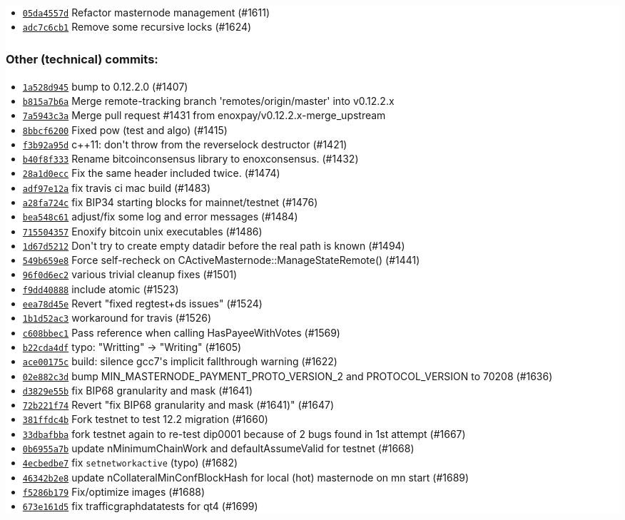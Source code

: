 - [`05da4557d`](https://github.com/enoxpay/enox/commit/05da4557d) Refactor masternode management (#1611)
- [`adc7c6cb1`](https://github.com/enoxpay/enox/commit/adc7c6cb1) Remove some recursive locks (#1624)

### Other (technical) commits:
- [`1a528d945`](https://github.com/enoxpay/enox/commit/1a528d945) bump to 0.12.2.0 (#1407)
- [`b815a7b6a`](https://github.com/enoxpay/enox/commit/b815a7b6a) Merge remote-tracking branch 'remotes/origin/master' into v0.12.2.x
- [`7a5943c3a`](https://github.com/enoxpay/enox/commit/7a5943c3a) Merge pull request #1431 from enoxpay/v0.12.2.x-merge_upstream
- [`8bbcf6200`](https://github.com/enoxpay/enox/commit/8bbcf6200) Fixed pow (test and algo) (#1415)
- [`f3b92a95d`](https://github.com/enoxpay/enox/commit/f3b92a95d) c++11: don't throw from the reverselock destructor (#1421)
- [`b40f8f333`](https://github.com/enoxpay/enox/commit/b40f8f333) Rename bitcoinconsensus library to enoxconsensus. (#1432)
- [`28a1d0ecc`](https://github.com/enoxpay/enox/commit/28a1d0ecc) Fix the same header included twice. (#1474)
- [`adf97e12a`](https://github.com/enoxpay/enox/commit/adf97e12a) fix travis ci mac build (#1483)
- [`a28fa724c`](https://github.com/enoxpay/enox/commit/a28fa724c) fix BIP34 starting blocks for mainnet/testnet (#1476)
- [`bea548c61`](https://github.com/enoxpay/enox/commit/bea548c61) adjust/fix some log and error messages (#1484)
- [`715504357`](https://github.com/enoxpay/enox/commit/715504357) Enoxify bitcoin unix executables (#1486)
- [`1d67d5212`](https://github.com/enoxpay/enox/commit/1d67d5212) Don't try to create empty datadir before the real path is known (#1494)
- [`549b659e8`](https://github.com/enoxpay/enox/commit/549b659e8) Force self-recheck on CActiveMasternode::ManageStateRemote() (#1441)
- [`96f0d6ec2`](https://github.com/enoxpay/enox/commit/96f0d6ec2) various trivial cleanup fixes (#1501)
- [`f9dd40888`](https://github.com/enoxpay/enox/commit/f9dd40888) include atomic (#1523)
- [`eea78d45e`](https://github.com/enoxpay/enox/commit/eea78d45e) Revert "fixed regtest+ds issues" (#1524)
- [`1b1d52ac3`](https://github.com/enoxpay/enox/commit/1b1d52ac3) workaround for travis (#1526)
- [`c608bbec1`](https://github.com/enoxpay/enox/commit/c608bbec1) Pass reference when calling HasPayeeWithVotes (#1569)
- [`b22cda4df`](https://github.com/enoxpay/enox/commit/b22cda4df) typo: "Writting" -> "Writing" (#1605)
- [`ace00175c`](https://github.com/enoxpay/enox/commit/ace00175c) build: silence gcc7's implicit fallthrough warning (#1622)
- [`02e882c3d`](https://github.com/enoxpay/enox/commit/02e882c3d) bump MIN_MASTERNODE_PAYMENT_PROTO_VERSION_2 and PROTOCOL_VERSION to 70208 (#1636)
- [`d3829e55b`](https://github.com/enoxpay/enox/commit/d3829e55b) fix BIP68 granularity and mask (#1641)
- [`72b221f74`](https://github.com/enoxpay/enox/commit/72b221f74) Revert "fix BIP68 granularity and mask (#1641)" (#1647)
- [`381ffdc4b`](https://github.com/enoxpay/enox/commit/381ffdc4b) Fork testnet to test 12.2 migration (#1660)
- [`33dbafbba`](https://github.com/enoxpay/enox/commit/33dbafbba) fork testnet again to re-test dip0001 because of 2 bugs found in 1st attempt (#1667)
- [`0b6955a7b`](https://github.com/enoxpay/enox/commit/0b6955a7b) update nMinimumChainWork and defaultAssumeValid for testnet (#1668)
- [`4ecbedbe7`](https://github.com/enoxpay/enox/commit/4ecbedbe7) fix `setnetworkactive` (typo) (#1682)
- [`46342b2e8`](https://github.com/enoxpay/enox/commit/46342b2e8) update nCollateralMinConfBlockHash for local (hot) masternode on mn start (#1689)
- [`f5286b179`](https://github.com/enoxpay/enox/commit/f5286b179) Fix/optimize images (#1688)
- [`673e161d5`](https://github.com/enoxpay/enox/commit/673e161d5) fix trafficgraphdatatests for qt4 (#1699)
